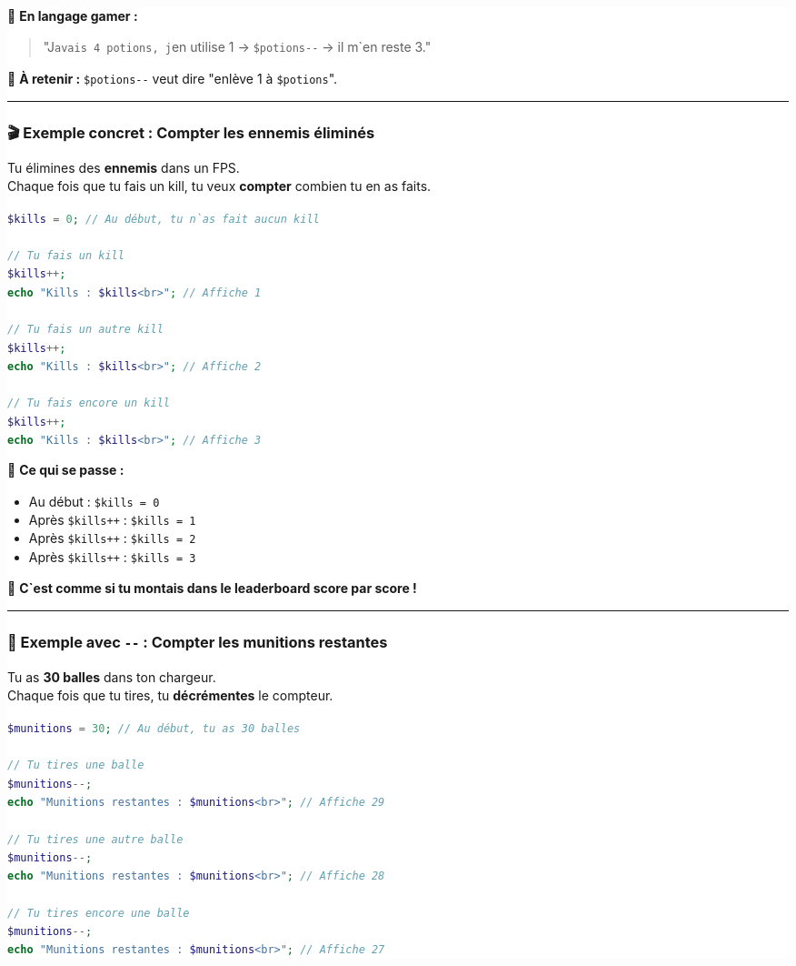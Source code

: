 💬 **En langage gamer :**  
> "J`avais 4 potions, j`en utilise 1 → `$potions--` → il m`en reste 3."

🧠 **À retenir :** `$potions--` veut dire "enlève 1 à `$potions`".

---

### 🎬 Exemple concret : Compter les ennemis éliminés

Tu élimines des **ennemis** dans un FPS.  
Chaque fois que tu fais un kill, tu veux **compter** combien tu en as faits.

```php
$kills = 0; // Au début, tu n`as fait aucun kill

// Tu fais un kill
$kills++;
echo "Kills : $kills<br>"; // Affiche 1

// Tu fais un autre kill
$kills++;
echo "Kills : $kills<br>"; // Affiche 2

// Tu fais encore un kill
$kills++;
echo "Kills : $kills<br>"; // Affiche 3
```

💬 **Ce qui se passe :**
- Au début : `$kills = 0`
- Après `$kills++` : `$kills = 1`
- Après `$kills++` : `$kills = 2`
- Après `$kills++` : `$kills = 3`

🧠 **C`est comme si tu montais dans le leaderboard score par score !**

---

### 🔄 Exemple avec `--` : Compter les munitions restantes

Tu as **30 balles** dans ton chargeur.  
Chaque fois que tu tires, tu **décrémentes** le compteur.

```php
$munitions = 30; // Au début, tu as 30 balles

// Tu tires une balle
$munitions--;
echo "Munitions restantes : $munitions<br>"; // Affiche 29

// Tu tires une autre balle
$munitions--;
echo "Munitions restantes : $munitions<br>"; // Affiche 28

// Tu tires encore une balle
$munitions--;
echo "Munitions restantes : $munitions<br>"; // Affiche 27
```

